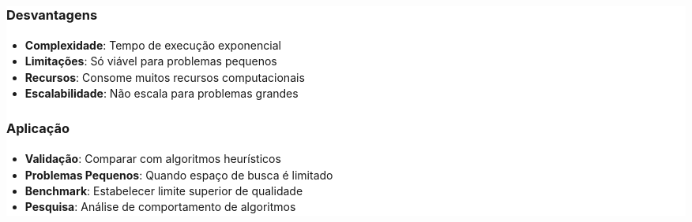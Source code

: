 ### Desvantagens
- **Complexidade**: Tempo de execução exponencial
- **Limitações**: Só viável para problemas pequenos
- **Recursos**: Consome muitos recursos computacionais
- **Escalabilidade**: Não escala para problemas grandes

### Aplicação
- **Validação**: Comparar com algoritmos heurísticos
- **Problemas Pequenos**: Quando espaço de busca é limitado
- **Benchmark**: Estabelecer limite superior de qualidade
- **Pesquisa**: Análise de comportamento de algoritmos
